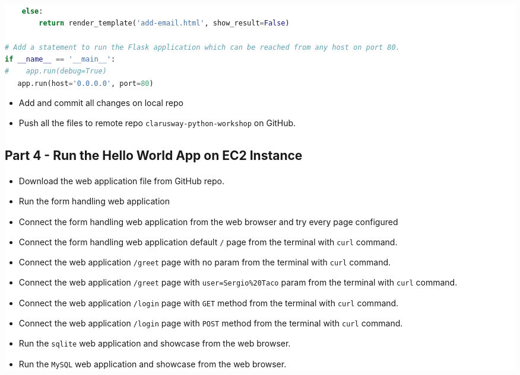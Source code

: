 ```python
    else:
        return render_template('add-email.html', show_result=False)

# Add a statement to run the Flask application which can be reached from any host on port 80.
if __name__ == '__main__':
#    app.run(debug=True)
   app.run(host='0.0.0.0', port=80)
```

- Add and commit all changes on local repo

- Push all the files to remote repo `clarusway-python-workshop` on GitHub.

## Part 4 - Run the Hello World App on EC2 Instance

- Download the web application file from GitHub repo.

- Run the form handling web application

- Connect the form handling web application from the web browser and try every page configured

- Connect the form handling web application default `/` page from the terminal with `curl` command.

- Connect the web application `/greet` page with no param from the terminal with `curl` command.

- Connect the web application `/greet` page with `user=Sergio%20Taco` param from the terminal with `curl` command.

- Connect the web application `/login` page with `GET` method from the terminal with `curl` command.

- Connect the web application `/login` page with `POST` method from the terminal with `curl` command.

- Run the `sqlite` web application and showcase from the web browser.

- Run the `MySQL` web application and showcase from the web browser.

